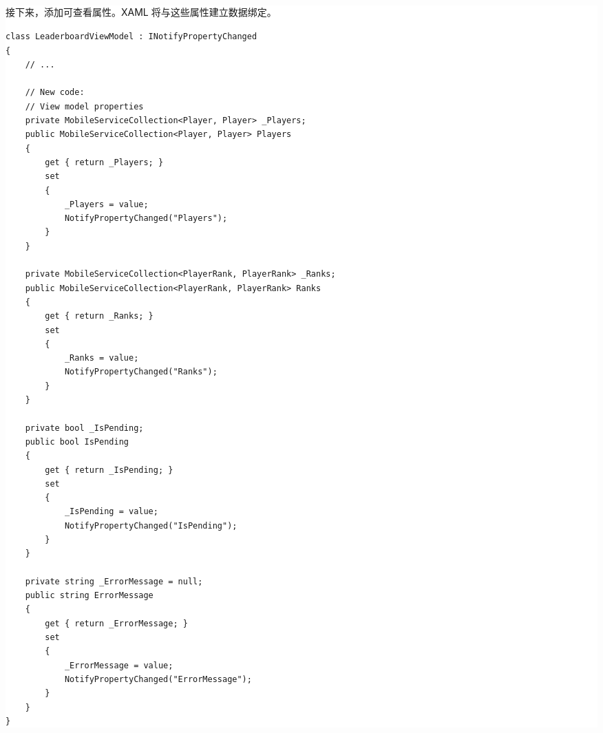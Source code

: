 接下来，添加可查看属性。XAML 将与这些属性建立数据绑定。

```
class LeaderboardViewModel : INotifyPropertyChanged
{
    // ...

    // New code:
    // View model properties
    private MobileServiceCollection<Player, Player> _Players;
    public MobileServiceCollection<Player, Player> Players
    {
        get { return _Players; }
        set
        {
            _Players = value;
            NotifyPropertyChanged("Players");
        }
    }

    private MobileServiceCollection<PlayerRank, PlayerRank> _Ranks;
    public MobileServiceCollection<PlayerRank, PlayerRank> Ranks
    {
        get { return _Ranks; }
        set
        {
            _Ranks = value;
            NotifyPropertyChanged("Ranks");
        }
    }

    private bool _IsPending;
    public bool IsPending
    {
        get { return _IsPending; }
        set
        {
            _IsPending = value;
            NotifyPropertyChanged("IsPending");
        }
    }

    private string _ErrorMessage = null;
    public string ErrorMessage
    {
        get { return _ErrorMessage; }
        set
        {
            _ErrorMessage = value;
            NotifyPropertyChanged("ErrorMessage");
        }
    }
}
```
